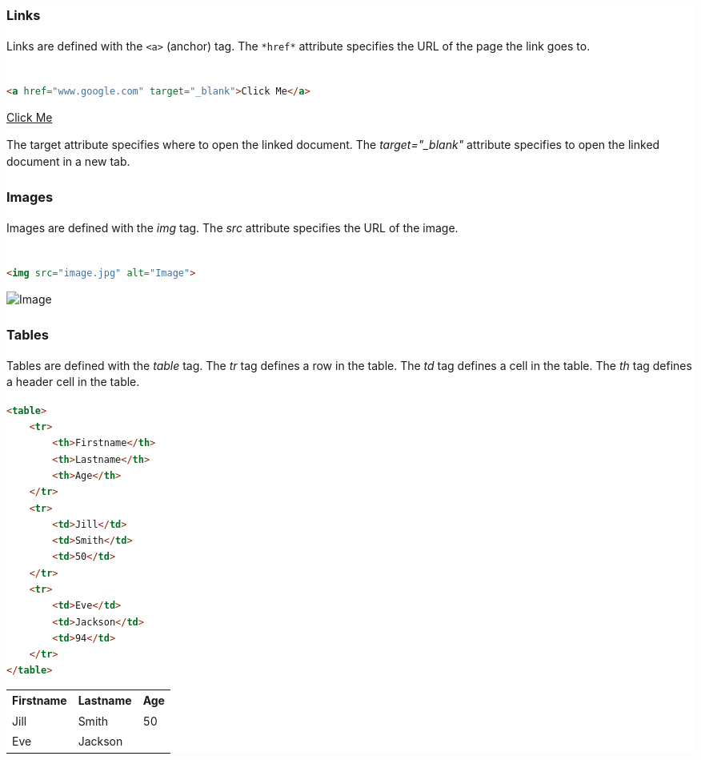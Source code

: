 
### Links

Links are defined with the `<a>` (anchor) tag. The `*href*` attribute specifies the URL of the page the link goes to.

```html

<a href="www.google.com" target="_blank">Click Me</a>
```

<a href="www.google.com" target="_blank">Click Me</a>

The target attribute specifies where to open the linked document. The *target="_blank"* attribute specifies to open the linked document in a new tab.

### Images

Images are defined with the *img* tag. The *src* attribute specifies the URL of the image.

```html

<img src="image.jpg" alt="Image">

```
<img src="image.jpg" alt="Image">

### Tables

Tables are defined with the *table* tag. The *tr* tag defines a row in the table. The *td* tag defines a cell in the table. The *th* tag defines a header cell in the table.

```html
<table>
    <tr>
        <th>Firstname</th>
        <th>Lastname</th>
        <th>Age</th>
    </tr>
    <tr>
        <td>Jill</td>
        <td>Smith</td>
        <td>50</td>
    </tr>
    <tr>
        <td>Eve</td>
        <td>Jackson</td>
        <td>94</td>
    </tr>
</table>

```

<table>
    <tr>
        <th>Firstname</th>
        <th>Lastname</th>
        <th>Age</th>
    </tr>
    <tr>
        <td>Jill</td>
        <td>Smith</td>
        <td>50</td>
    </tr>
    <tr>
        <td>Eve</td>
        <td>Jackson</td>